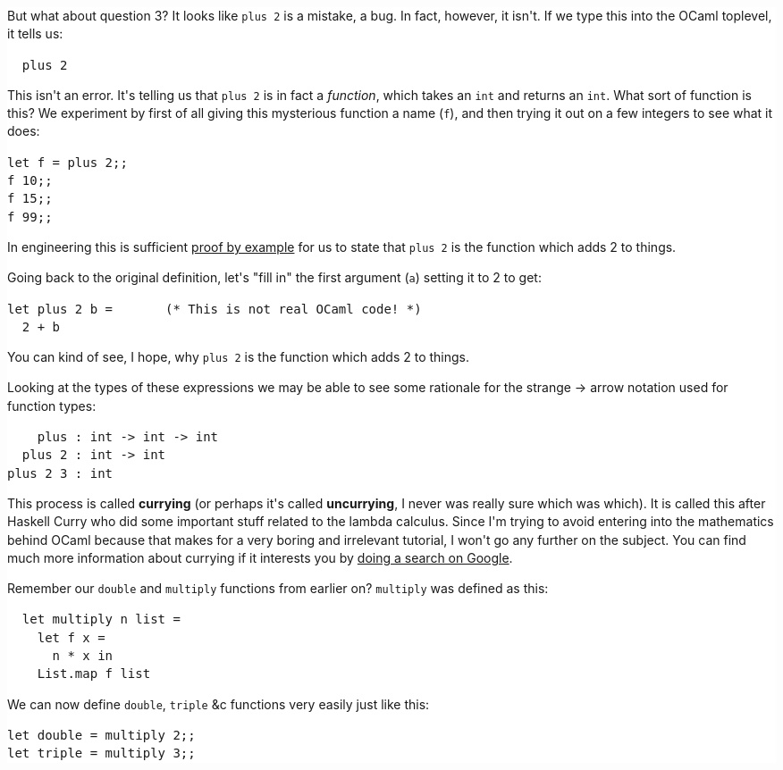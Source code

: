 <p>But what about question 3? It looks like <code>plus 2</code> is a mistake, a bug. In fact, however, it isn't. If we type this into the OCaml toplevel, it tells us:</p>
<pre ml:content="ocaml">
  plus 2
</pre>

<p>This isn't an error. It's telling us that <code>plus 2</code> is in fact a <em>function</em>, which takes an <code>int</code> and returns an <code>int</code>. What sort of function is this? We experiment by first of all giving this mysterious function a name (<code>f</code>), and then trying it out on a few integers to see what it does:</p>
<pre ml:content="ocaml">
let f = plus 2;;
f 10;;
f 15;;
f 99;;
</pre>

<p>In engineering this is sufficient <a href="http://www.princeton.edu/~sacm/humor/proof.html" class="external" title="http://www.princeton.edu/~sacm/humor/proof.html">proof by example</a> for us to state that <code>plus 2</code> is the function which adds 2 to things.</p>
<p>Going back to the original definition, let's &quot;fill in&quot; the first argument (<code>a</code>) setting it to 2 to get:</p>
<pre ml:content="ocaml noeval">
let plus 2 b =       (* This is not real OCaml code! *)
  2 + b
</pre>

<p>You can kind of see, I hope, why <code>plus 2</code> is the function which adds 2 to things.</p>
<p>Looking at the types of these expressions we may be able to see some rationale for the strange -&gt; arrow notation used for function types:</p>
<pre>
    plus : int -&gt; int -&gt; int
  plus 2 : int -&gt; int
plus 2 3 : int
</pre>

<p>This process is called <strong>currying</strong> (or perhaps it's called <strong>uncurrying</strong>, I never was really sure which was which). It is called this after Haskell Curry who did some important stuff related to the lambda calculus. Since I'm trying to avoid entering into the mathematics behind OCaml because that makes for a very boring and irrelevant tutorial, I won't go any further on the subject.  You can find much more information about currying if it interests you by  <a href="http://www.google.com/search?q=currying" class="external" title="http://www.google.com/search?q=currying">doing a search on Google</a>.</p>
<p>Remember our <code>double</code> and <code>multiply</code> functions from earlier on? <code>multiply</code> was defined as this:</p>
<pre ml:content="ocaml">
  let multiply n list =
    let f x =
      n * x in
    List.map f list
</pre>

<p>We can now define <code>double</code>, <code>triple</code> &amp;c functions very easily just like this:</p>
<pre ml:content="ocaml">
let double = multiply 2;;
let triple = multiply 3;;
</pre>
